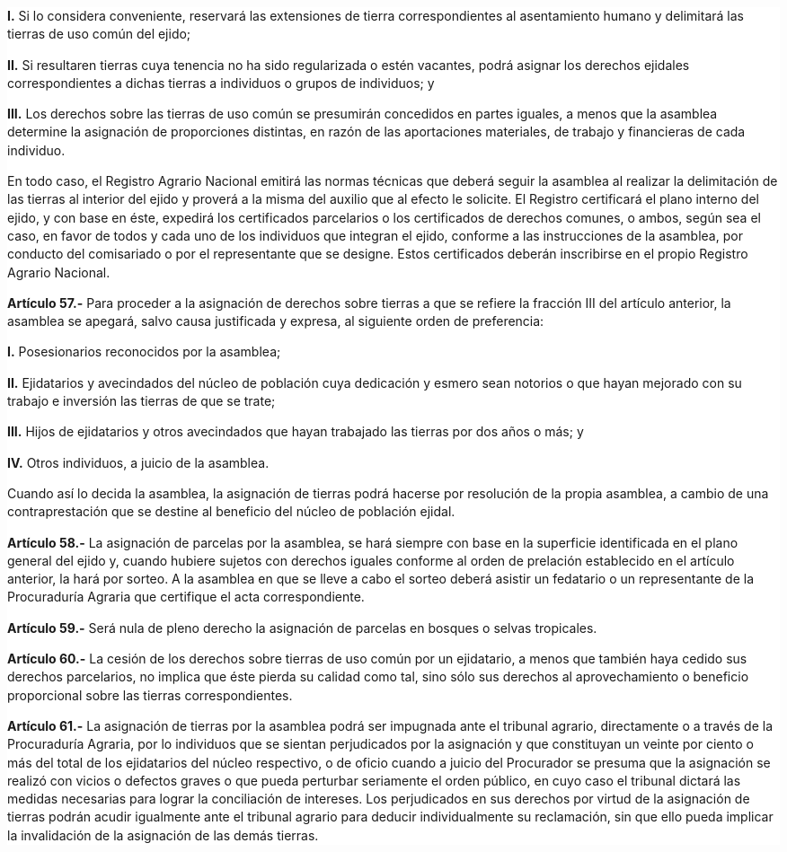 **I.** Si lo considera conveniente, reservará las extensiones de tierra correspondientes al asentamiento humano y delimitará las tierras de uso común del ejido;

**II.** Si resultaren tierras cuya tenencia no ha sido regularizada o estén vacantes, podrá asignar los derechos ejidales correspondientes a dichas tierras a individuos o grupos de individuos; y

**III.** Los derechos sobre las tierras de uso común se presumirán concedidos en partes iguales, a menos que la asamblea determine la asignación de proporciones distintas, en razón de las aportaciones materiales, de trabajo y financieras de cada individuo.

En todo caso, el Registro Agrario Nacional emitirá las normas técnicas que deberá seguir la asamblea al realizar la delimitación de las tierras al interior del ejido y proverá a la misma del auxilio que al efecto le solicite. El Registro certificará el plano interno del ejido, y con base en éste, expedirá los certificados parcelarios o los certificados de derechos comunes, o ambos, según sea el caso, en favor de todos y cada uno de los individuos que integran el ejido, conforme a las instrucciones de la asamblea, por conducto del comisariado o por el representante que se designe. Estos certificados deberán inscribirse en el propio Registro Agrario Nacional.

**Artículo 57.-** Para proceder a la asignación de derechos sobre tierras a que se refiere la fracción III del artículo anterior, la asamblea se apegará, salvo causa justificada y expresa, al siguiente orden de preferencia:

**I.** Posesionarios reconocidos por la asamblea;

**II.** Ejidatarios y avecindados del núcleo de población cuya dedicación y esmero sean notorios o que hayan mejorado con su trabajo e inversión las tierras de que se trate;

**III.** Hijos de ejidatarios y otros avecindados que hayan trabajado las tierras por dos años o más; y

**IV.** Otros individuos, a juicio de la asamblea.

Cuando así lo decida la asamblea, la asignación de tierras podrá hacerse por resolución de la propia asamblea, a cambio de una contraprestación que se destine al beneficio del núcleo de población ejidal.

**Artículo 58.-** La asignación de parcelas por la asamblea, se hará siempre con base en la superficie identificada en el plano general del ejido y, cuando hubiere sujetos con derechos iguales conforme al orden de prelación establecido en el artículo anterior, la hará por sorteo. A la asamblea en que se lleve a cabo el sorteo deberá asistir un fedatario o un representante de la Procuraduría Agraria que certifique el acta correspondiente.

**Artículo 59.-** Será nula de pleno derecho la asignación de parcelas en bosques o selvas tropicales.

**Artículo 60.-** La cesión de los derechos sobre tierras de uso común por un ejidatario, a menos que también haya cedido sus derechos parcelarios, no implica que éste pierda su calidad como tal, sino sólo sus derechos al aprovechamiento o beneficio proporcional sobre las tierras correspondientes.

**Artículo 61.-** La asignación de tierras por la asamblea podrá ser impugnada ante el tribunal agrario, directamente o a través de la Procuraduría Agraria, por lo individuos que se sientan perjudicados por la asignación y que constituyan un veinte por ciento o más del total de los ejidatarios del núcleo respectivo, o de oficio cuando a juicio del Procurador se presuma que la asignación se realizó con vicios o defectos graves o que pueda perturbar seriamente el orden público, en cuyo caso el tribunal dictará las medidas necesarias para lograr la conciliación de intereses. Los perjudicados en sus derechos por virtud de la asignación de tierras podrán acudir igualmente ante el tribunal agrario para deducir individualmente su reclamación, sin que ello pueda implicar la invalidación de la asignación de las demás tierras.

